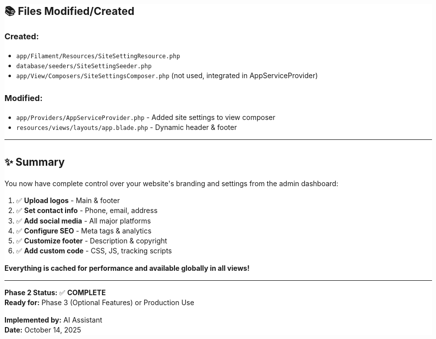 ## 📚 Files Modified/Created

### **Created:**
- `app/Filament/Resources/SiteSettingResource.php`
- `database/seeders/SiteSettingSeeder.php`
- `app/View/Composers/SiteSettingsComposer.php` (not used, integrated in AppServiceProvider)

### **Modified:**
- `app/Providers/AppServiceProvider.php` - Added site settings to view composer
- `resources/views/layouts/app.blade.php` - Dynamic header & footer

---

## ✨ Summary

You now have complete control over your website's branding and settings from the admin dashboard:

1. ✅ **Upload logos** - Main & footer
2. ✅ **Set contact info** - Phone, email, address
3. ✅ **Add social media** - All major platforms
4. ✅ **Configure SEO** - Meta tags & analytics
5. ✅ **Customize footer** - Description & copyright
6. ✅ **Add custom code** - CSS, JS, tracking scripts

**Everything is cached for performance and available globally in all views!**

---

**Phase 2 Status:** ✅ **COMPLETE**  
**Ready for:** Phase 3 (Optional Features) or Production Use

**Implemented by:** AI Assistant  
**Date:** October 14, 2025

